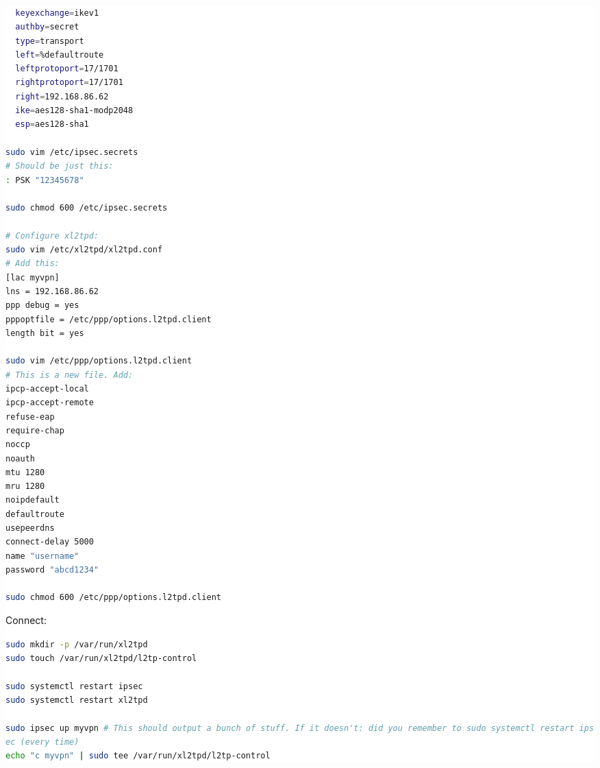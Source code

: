 ```sh
  keyexchange=ikev1
  authby=secret
  type=transport
  left=%defaultroute
  leftprotoport=17/1701
  rightprotoport=17/1701
  right=192.168.86.62
  ike=aes128-sha1-modp2048
  esp=aes128-sha1

sudo vim /etc/ipsec.secrets
# Should be just this:
: PSK "12345678"

sudo chmod 600 /etc/ipsec.secrets

# Configure xl2tpd:
sudo vim /etc/xl2tpd/xl2tpd.conf
# Add this:
[lac myvpn]
lns = 192.168.86.62
ppp debug = yes
pppoptfile = /etc/ppp/options.l2tpd.client
length bit = yes

sudo vim /etc/ppp/options.l2tpd.client
# This is a new file. Add:
ipcp-accept-local
ipcp-accept-remote
refuse-eap
require-chap
noccp
noauth
mtu 1280
mru 1280
noipdefault
defaultroute
usepeerdns
connect-delay 5000
name "username"
password "abcd1234"

sudo chmod 600 /etc/ppp/options.l2tpd.client
```
Connect:
```sh
sudo mkdir -p /var/run/xl2tpd
sudo touch /var/run/xl2tpd/l2tp-control

sudo systemctl restart ipsec
sudo systemctl restart xl2tpd

sudo ipsec up myvpn # This should output a bunch of stuff. If it doesn't: did you remember to sudo systemctl restart ipsec (every time)
echo "c myvpn" | sudo tee /var/run/xl2tpd/l2tp-control
```

